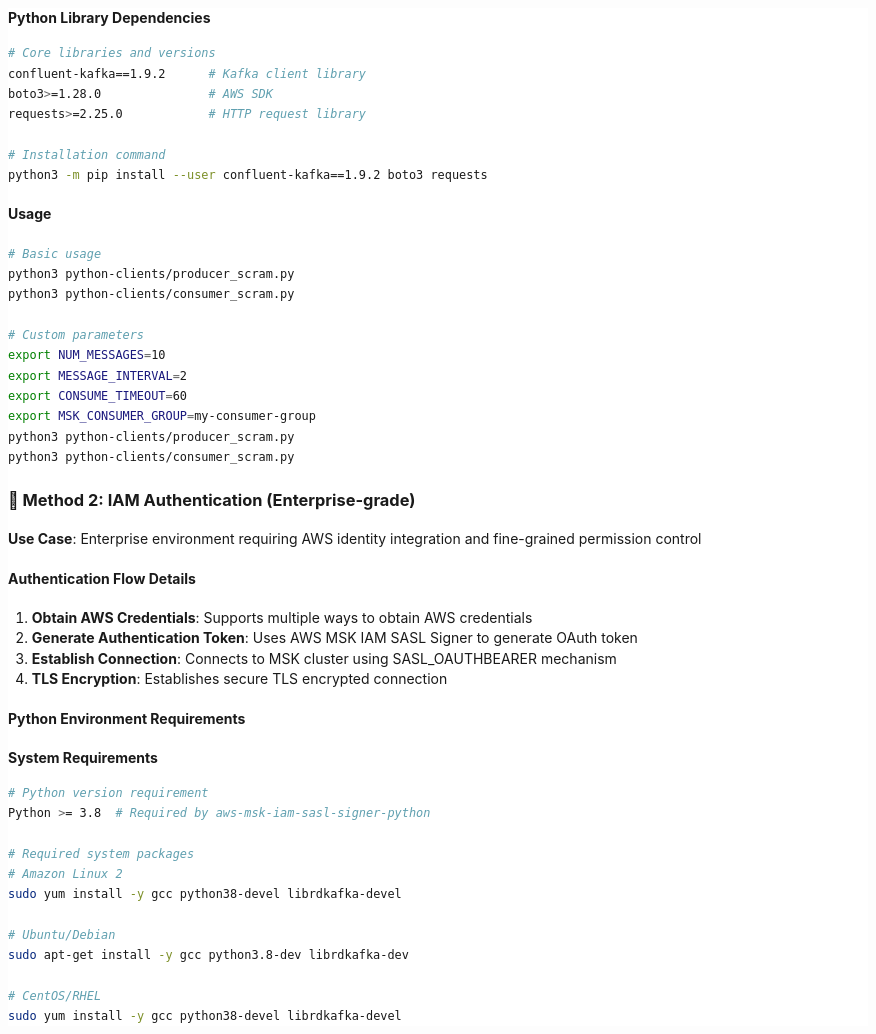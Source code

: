 **Python Library Dependencies**
```bash
# Core libraries and versions
confluent-kafka==1.9.2      # Kafka client library
boto3>=1.28.0               # AWS SDK
requests>=2.25.0            # HTTP request library

# Installation command
python3 -m pip install --user confluent-kafka==1.9.2 boto3 requests
```

#### Usage
```bash
# Basic usage
python3 python-clients/producer_scram.py
python3 python-clients/consumer_scram.py

# Custom parameters
export NUM_MESSAGES=10
export MESSAGE_INTERVAL=2
export CONSUME_TIMEOUT=60
export MSK_CONSUMER_GROUP=my-consumer-group
python3 python-clients/producer_scram.py
python3 python-clients/consumer_scram.py
```

### 🔑 Method 2: IAM Authentication (Enterprise-grade)

**Use Case**: Enterprise environment requiring AWS identity integration and fine-grained permission control

#### Authentication Flow Details
1. **Obtain AWS Credentials**: Supports multiple ways to obtain AWS credentials
2. **Generate Authentication Token**: Uses AWS MSK IAM SASL Signer to generate OAuth token
3. **Establish Connection**: Connects to MSK cluster using SASL_OAUTHBEARER mechanism
4. **TLS Encryption**: Establishes secure TLS encrypted connection

#### Python Environment Requirements

**System Requirements**
```bash
# Python version requirement
Python >= 3.8  # Required by aws-msk-iam-sasl-signer-python

# Required system packages
# Amazon Linux 2
sudo yum install -y gcc python38-devel librdkafka-devel

# Ubuntu/Debian
sudo apt-get install -y gcc python3.8-dev librdkafka-dev

# CentOS/RHEL
sudo yum install -y gcc python38-devel librdkafka-devel
```
